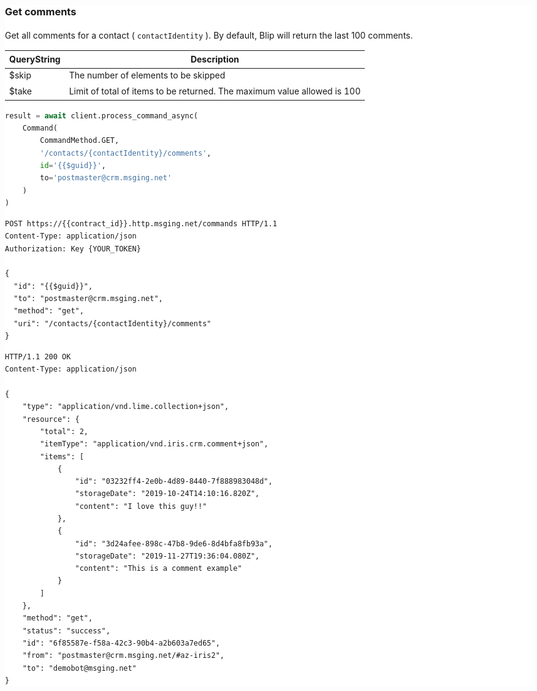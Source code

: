 ### Get comments

Get all comments for a contact ( `contactIdentity` ). By default, Blip will return the last 100 comments.

| QueryString | Description                                                              |
|-------------|--------------------------------------------------------------------------|
| $skip       | The number of elements to be skipped                                     |
| $take       | Limit of total of items to be returned. The maximum value allowed is 100 |

```python
result = await client.process_command_async(
    Command(
        CommandMethod.GET,
        '/contacts/{contactIdentity}/comments',
        id='{{$guid}}',
        to='postmaster@crm.msging.net'
    )
)
```

```http
POST https://{{contract_id}}.http.msging.net/commands HTTP/1.1
Content-Type: application/json
Authorization: Key {YOUR_TOKEN}

{
  "id": "{{$guid}}",
  "to": "postmaster@crm.msging.net",
  "method": "get",
  "uri": "/contacts/{contactIdentity}/comments"
}
```

```http
HTTP/1.1 200 OK
Content-Type: application/json

{
    "type": "application/vnd.lime.collection+json",
    "resource": {
        "total": 2,
        "itemType": "application/vnd.iris.crm.comment+json",
        "items": [
            {
                "id": "03232ff4-2e0b-4d89-8440-7f888983048d",
                "storageDate": "2019-10-24T14:10:16.820Z",
                "content": "I love this guy!!"
            },
            {
                "id": "3d24afee-898c-47b8-9de6-8d4bfa8fb93a",
                "storageDate": "2019-11-27T19:36:04.080Z",
                "content": "This is a comment example"
            }
        ]
    },
    "method": "get",
    "status": "success",
    "id": "6f85587e-f58a-42c3-90b4-a2b603a7ed65",
    "from": "postmaster@crm.msging.net/#az-iris2",
    "to": "demobot@msging.net"
}
```
